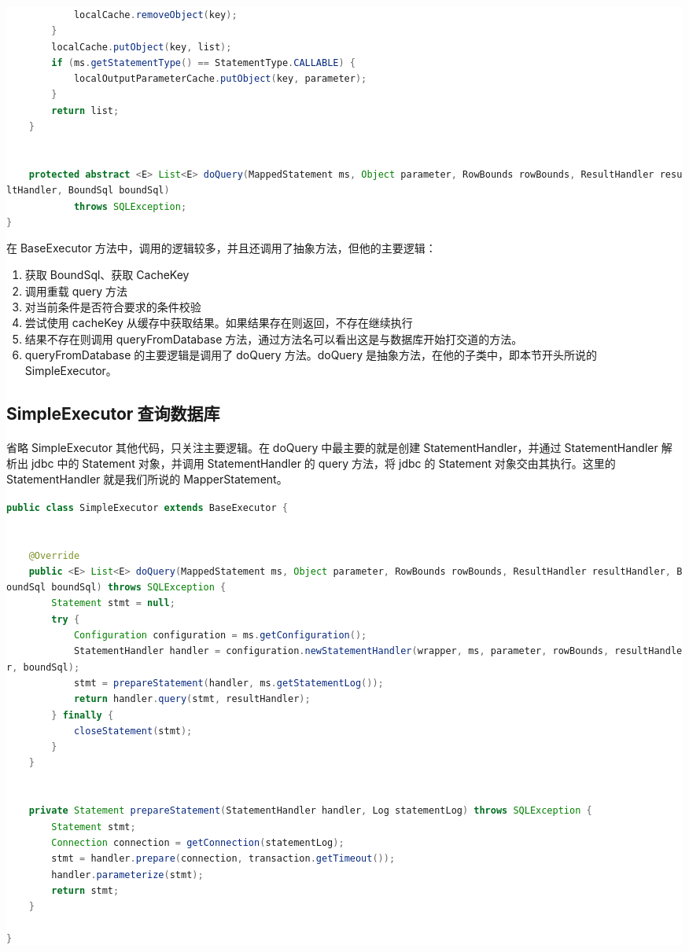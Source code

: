 ```java
            localCache.removeObject(key);
        }
        localCache.putObject(key, list);
        if (ms.getStatementType() == StatementType.CALLABLE) {
            localOutputParameterCache.putObject(key, parameter);
        }
        return list;
    }


    protected abstract <E> List<E> doQuery(MappedStatement ms, Object parameter, RowBounds rowBounds, ResultHandler resultHandler, BoundSql boundSql)
            throws SQLException;
}
```

在 BaseExecutor 方法中，调用的逻辑较多，并且还调用了抽象方法，但他的主要逻辑：
1. 获取 BoundSql、获取 CacheKey
2. 调用重载 query 方法
3. 对当前条件是否符合要求的条件校验
4. 尝试使用 cacheKey 从缓存中获取结果。如果结果存在则返回，不存在继续执行
5. 结果不存在则调用 queryFromDatabase 方法，通过方法名可以看出这是与数据库开始打交道的方法。
6. queryFromDatabase 的主要逻辑是调用了 doQuery 方法。doQuery 是抽象方法，在他的子类中，即本节开头所说的 SimpleExecutor。

## SimpleExecutor 查询数据库
省略 SimpleExecutor 其他代码，只关注主要逻辑。在 doQuery 中最主要的就是创建 StatementHandler，并通过 StatementHandler 解析出 jdbc 中的 Statement 对象，并调用 StatementHandler 的 query 方法，将 jdbc 的 Statement 对象交由其执行。这里的 StatementHandler 就是我们所说的 MapperStatement。

```java
public class SimpleExecutor extends BaseExecutor {


    @Override
    public <E> List<E> doQuery(MappedStatement ms, Object parameter, RowBounds rowBounds, ResultHandler resultHandler, BoundSql boundSql) throws SQLException {
        Statement stmt = null;
        try {
            Configuration configuration = ms.getConfiguration();
            StatementHandler handler = configuration.newStatementHandler(wrapper, ms, parameter, rowBounds, resultHandler, boundSql);
            stmt = prepareStatement(handler, ms.getStatementLog());
            return handler.query(stmt, resultHandler);
        } finally {
            closeStatement(stmt);
        }
    }


    private Statement prepareStatement(StatementHandler handler, Log statementLog) throws SQLException {
        Statement stmt;
        Connection connection = getConnection(statementLog);
        stmt = handler.prepare(connection, transaction.getTimeout());
        handler.parameterize(stmt);
        return stmt;
    }

}
```
